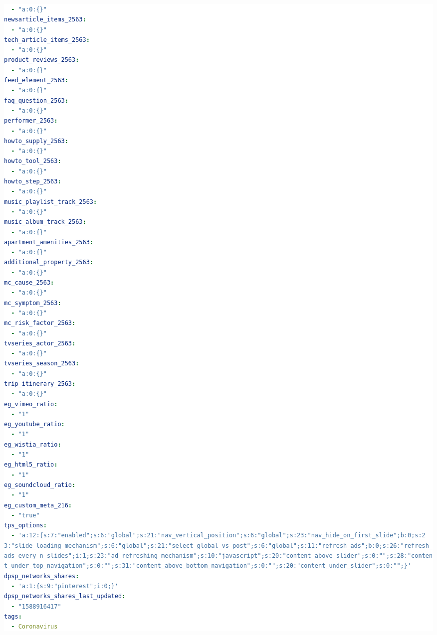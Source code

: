 ```yaml
  - "a:0:{}"
newsarticle_items_2563:
  - "a:0:{}"
tech_article_items_2563:
  - "a:0:{}"
product_reviews_2563:
  - "a:0:{}"
feed_element_2563:
  - "a:0:{}"
faq_question_2563:
  - "a:0:{}"
performer_2563:
  - "a:0:{}"
howto_supply_2563:
  - "a:0:{}"
howto_tool_2563:
  - "a:0:{}"
howto_step_2563:
  - "a:0:{}"
music_playlist_track_2563:
  - "a:0:{}"
music_album_track_2563:
  - "a:0:{}"
apartment_amenities_2563:
  - "a:0:{}"
additional_property_2563:
  - "a:0:{}"
mc_cause_2563:
  - "a:0:{}"
mc_symptom_2563:
  - "a:0:{}"
mc_risk_factor_2563:
  - "a:0:{}"
tvseries_actor_2563:
  - "a:0:{}"
tvseries_season_2563:
  - "a:0:{}"
trip_itinerary_2563:
  - "a:0:{}"
eg_vimeo_ratio:
  - "1"
eg_youtube_ratio:
  - "1"
eg_wistia_ratio:
  - "1"
eg_html5_ratio:
  - "1"
eg_soundcloud_ratio:
  - "1"
eg_custom_meta_216:
  - "true"
tps_options:
  - 'a:12:{s:7:"enabled";s:6:"global";s:21:"nav_vertical_position";s:6:"global";s:23:"nav_hide_on_first_slide";b:0;s:23:"slide_loading_mechanism";s:6:"global";s:21:"select_global_vs_post";s:6:"global";s:11:"refresh_ads";b:0;s:26:"refresh_ads_every_n_slides";i:1;s:23:"ad_refreshing_mechanism";s:10:"javascript";s:20:"content_above_slider";s:0:"";s:28:"content_under_top_navigation";s:0:"";s:31:"content_above_bottom_navigation";s:0:"";s:20:"content_under_slider";s:0:"";}'
dpsp_networks_shares:
  - 'a:1:{s:9:"pinterest";i:0;}'
dpsp_networks_shares_last_updated:
  - "1588916417"
tags:
  - Coronavirus
```